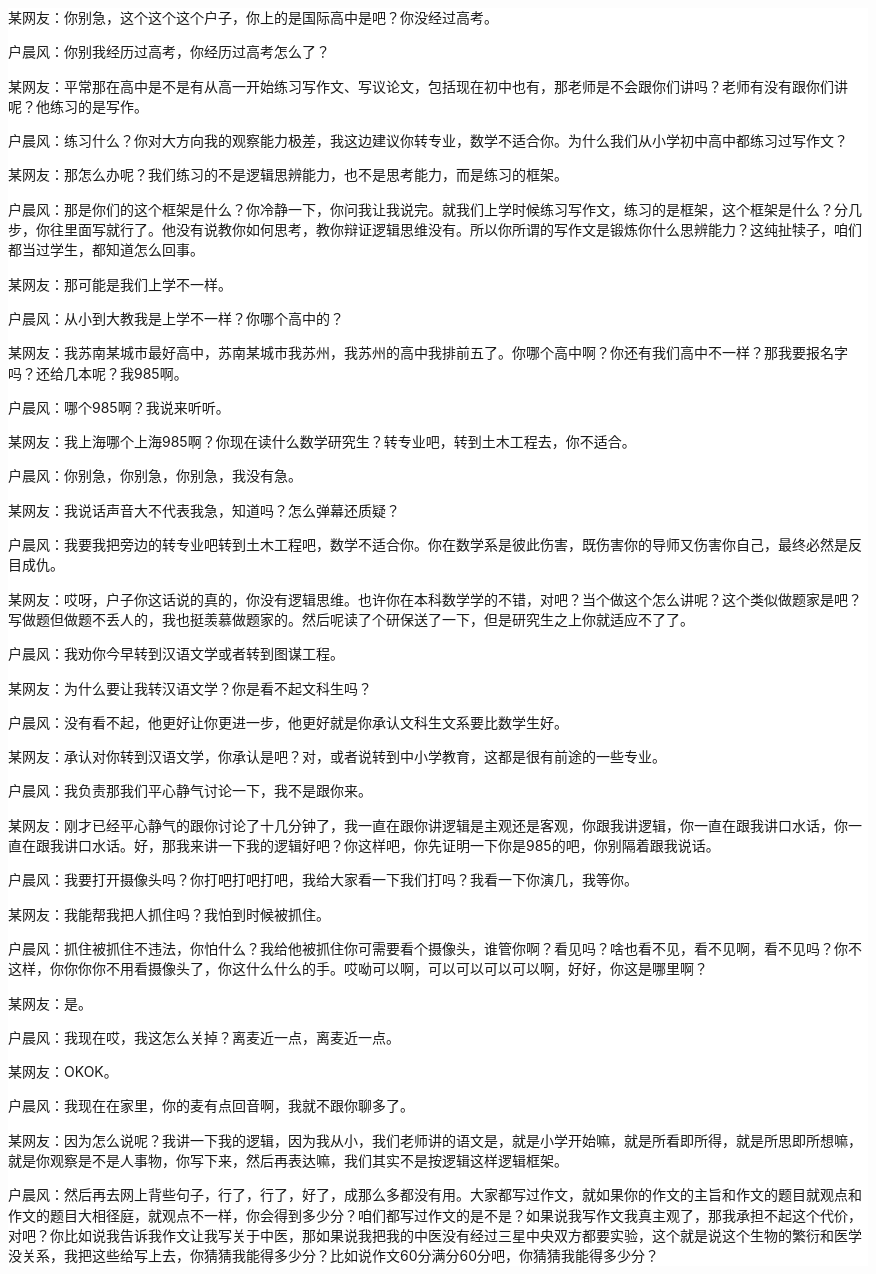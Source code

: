 某网友：你别急，这个这个这个户子，你上的是国际高中是吧？你没经过高考。

户晨风：你别我经历过高考，你经历过高考怎么了？

某网友：平常那在高中是不是有从高一开始练习写作文、写议论文，包括现在初中也有，那老师是不会跟你们讲吗？老师有没有跟你们讲呢？他练习的是写作。

户晨风：练习什么？你对大方向我的观察能力极差，我这边建议你转专业，数学不适合你。为什么我们从小学初中高中都练习过写作文？

某网友：那怎么办呢？我们练习的不是逻辑思辨能力，也不是思考能力，而是练习的框架。

户晨风：那是你们的这个框架是什么？你冷静一下，你问我让我说完。就我们上学时候练习写作文，练习的是框架，这个框架是什么？分几步，你往里面写就行了。他没有说教你如何思考，教你辩证逻辑思维没有。所以你所谓的写作文是锻炼你什么思辨能力？这纯扯犊子，咱们都当过学生，都知道怎么回事。

某网友：那可能是我们上学不一样。

户晨风：从小到大教我是上学不一样？你哪个高中的？

某网友：我苏南某城市最好高中，苏南某城市我苏州，我苏州的高中我排前五了。你哪个高中啊？你还有我们高中不一样？那我要报名字吗？还给几本呢？我985啊。

户晨风：哪个985啊？我说来听听。

某网友：我上海哪个上海985啊？你现在读什么数学研究生？转专业吧，转到土木工程去，你不适合。

户晨风：你别急，你别急，你别急，我没有急。

某网友：我说话声音大不代表我急，知道吗？怎么弹幕还质疑？

户晨风：我要我把旁边的转专业吧转到土木工程吧，数学不适合你。你在数学系是彼此伤害，既伤害你的导师又伤害你自己，最终必然是反目成仇。

某网友：哎呀，户子你这话说的真的，你没有逻辑思维。也许你在本科数学学的不错，对吧？当个做这个怎么讲呢？这个类似做题家是吧？写做题但做题不丢人的，我也挺羡慕做题家的。然后呢读了个研保送了一下，但是研究生之上你就适应不了了。

户晨风：我劝你今早转到汉语文学或者转到图谋工程。

某网友：为什么要让我转汉语文学？你是看不起文科生吗？

户晨风：没有看不起，他更好让你更进一步，他更好就是你承认文科生文系要比数学生好。

某网友：承认对你转到汉语文学，你承认是吧？对，或者说转到中小学教育，这都是很有前途的一些专业。

户晨风：我负责那我们平心静气讨论一下，我不是跟你来。

某网友：刚才已经平心静气的跟你讨论了十几分钟了，我一直在跟你讲逻辑是主观还是客观，你跟我讲逻辑，你一直在跟我讲口水话，你一直在跟我讲口水话。好，那我来讲一下我的逻辑好吧？你这样吧，你先证明一下你是985的吧，你别隔着跟我说话。

户晨风：我要打开摄像头吗？你打吧打吧打吧，我给大家看一下我们打吗？我看一下你演几，我等你。

某网友：我能帮我把人抓住吗？我怕到时候被抓住。

户晨风：抓住被抓住不违法，你怕什么？我给他被抓住你可需要看个摄像头，谁管你啊？看见吗？啥也看不见，看不见啊，看不见吗？你不这样，你你你你不用看摄像头了，你这什么什么的手。哎呦可以啊，可以可以可以可以啊，好好，你这是哪里啊？

某网友：是。

户晨风：我现在哎，我这怎么关掉？离麦近一点，离麦近一点。

某网友：OKOK。

户晨风：我现在在家里，你的麦有点回音啊，我就不跟你聊多了。

某网友：因为怎么说呢？我讲一下我的逻辑，因为我从小，我们老师讲的语文是，就是小学开始嘛，就是所看即所得，就是所思即所想嘛，就是你观察是不是人事物，你写下来，然后再表达嘛，我们其实不是按逻辑这样逻辑框架。

户晨风：然后再去网上背些句子，行了，行了，好了，成那么多都没有用。大家都写过作文，就如果你的作文的主旨和作文的题目就观点和作文的题目大相径庭，就观点不一样，你会得到多少分？咱们都写过作文的是不是？如果说我写作文我真主观了，那我承担不起这个代价，对吧？你比如说我告诉我作文让我写关于中医，那如果说我把我的中医没有经过三星中央双方都要实验，这个就是说这个生物的繁衍和医学没关系，我把这些给写上去，你猜猜我能得多少分？比如说作文60分满分60分吧，你猜猜我能得多少分？
